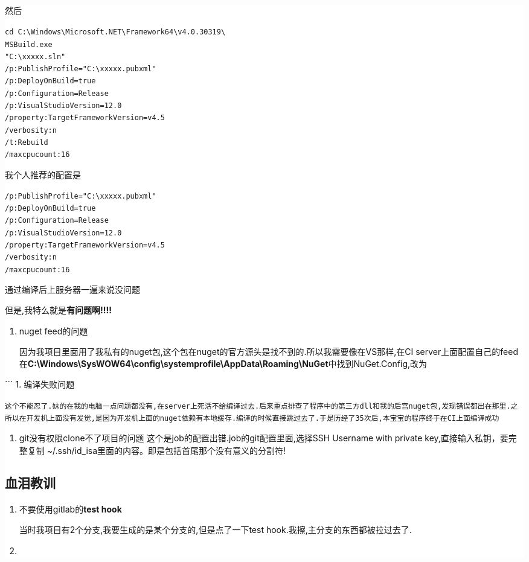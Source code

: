  然后
 ```
 cd C:\Windows\Microsoft.NET\Framework64\v4.0.30319\
MSBuild.exe 
"C:\xxxxx.sln" 
/p:PublishProfile="C:\xxxxx.pubxml" 
/p:DeployOnBuild=true  
/p:Configuration=Release 
/p:VisualStudioVersion=12.0  
/property:TargetFrameworkVersion=v4.5  
/verbosity:n 
/t:Rebuild 
/maxcpucount:16
```
我个人推荐的配置是
```
/p:PublishProfile="C:\xxxxx.pubxml" 
/p:DeployOnBuild=true  
/p:Configuration=Release 
/p:VisualStudioVersion=12.0  
/property:TargetFrameworkVersion=v4.5  
/verbosity:n
/maxcpucount:16
```
通过编译后上服务器一遍来说没问题

但是,我特么就是**有问题啊!!!!**

1. nuget feed的问题

    因为我项目里面用了我私有的nuget包,这个包在nuget的官方源头是找不到的.所以我需要像在VS那样,在CI server上面配置自己的feed
    在**C:\Windows\SysWOW64\config\systemprofile\AppData\Roaming\NuGet**中找到NuGet.Config,改为
    ```XML
<?xml version="1.0" encoding="utf-8"?>
<configuration>
  <packageRestore>
    <add key="enabled" value="True" />
    <add key="automatic" value="True" />
  </packageRestore>
  <bindingRedirects>
    <add key="skip" value="False" />
  </bindingRedirects>
  <packageSources>
    <add key="nuget.org" value="https://www.nuget.org/api/v2/" />
    <add key="我的后宫" value="D:\nuget" />     
  </packageSources>
  <activePackageSource>
    <add key="All" value="(Aggregate source)" />
  </activePackageSource>
</configuration>
```
1. 编译失败问题
    
    这个不能忍了.妹的在我的电脑一点问题都没有,在server上死活不给编译过去.后来重点排查了程序中的第三方dll和我的后宫nuget包,发现错误都出在那里.之所以在开发机上面没有发觉,是因为开发机上面的nuget依赖有本地缓存.编译的时候直接跳过去了.于是历经了35次后,本宝宝的程序终于在CI上面编译成功

1. git没有权限clone不了项目的问题
    这个是job的配置出错.job的git配置里面,选择SSH Username with private key,直接输入私钥，要完整复制 ~/.ssh/id_isa里面的内容。即是包括首尾那个没有意义的分割符!


## 血泪教训
1. 不要使用gitlab的**test hook**

    当时我项目有2个分支,我要生成的是某个分支的,但是点了一下test hook.我擦,主分支的东西都被拉过去了.
1. 
```